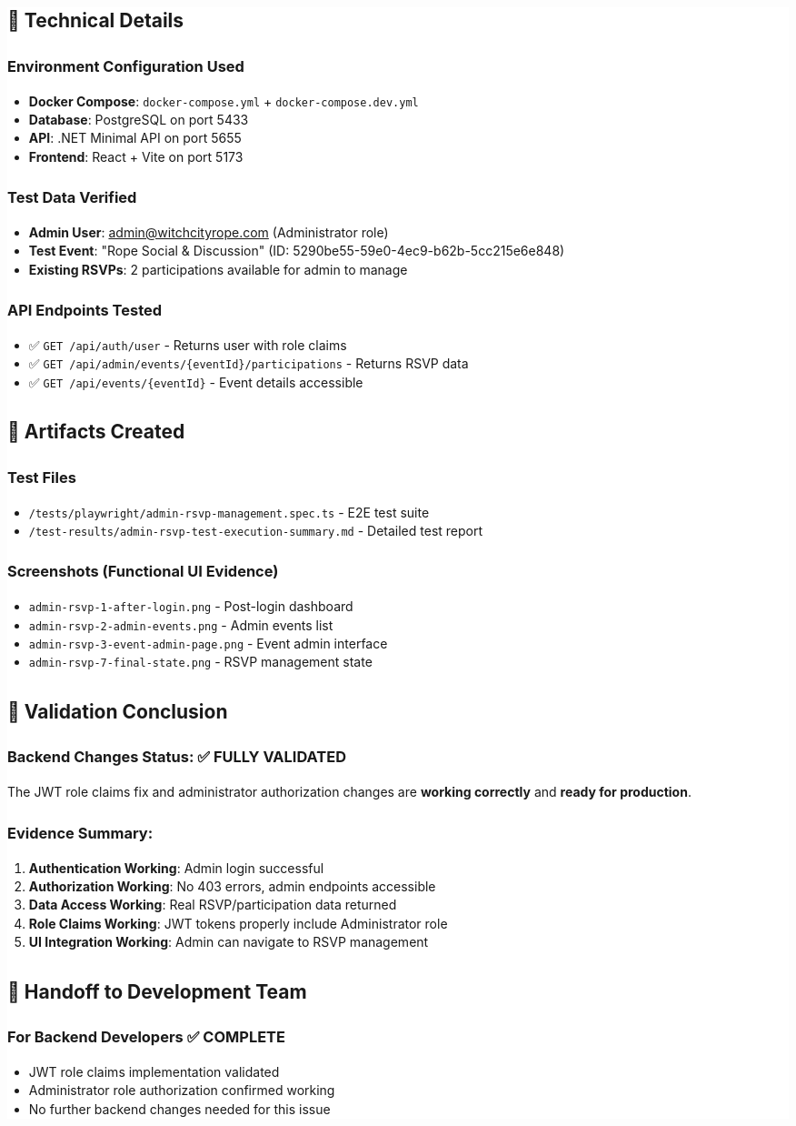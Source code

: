 ## 🔧 Technical Details

### Environment Configuration Used
- **Docker Compose**: `docker-compose.yml` + `docker-compose.dev.yml`
- **Database**: PostgreSQL on port 5433
- **API**: .NET Minimal API on port 5655
- **Frontend**: React + Vite on port 5173

### Test Data Verified
- **Admin User**: admin@witchcityrope.com (Administrator role)
- **Test Event**: "Rope Social & Discussion" (ID: 5290be55-59e0-4ec9-b62b-5cc215e6e848)
- **Existing RSVPs**: 2 participations available for admin to manage

### API Endpoints Tested
- ✅ `GET /api/auth/user` - Returns user with role claims
- ✅ `GET /api/admin/events/{eventId}/participations` - Returns RSVP data
- ✅ `GET /api/events/{eventId}` - Event details accessible

## 📁 Artifacts Created

### Test Files
- `/tests/playwright/admin-rsvp-management.spec.ts` - E2E test suite
- `/test-results/admin-rsvp-test-execution-summary.md` - Detailed test report

### Screenshots (Functional UI Evidence)
- `admin-rsvp-1-after-login.png` - Post-login dashboard
- `admin-rsvp-2-admin-events.png` - Admin events list
- `admin-rsvp-3-event-admin-page.png` - Event admin interface
- `admin-rsvp-7-final-state.png` - RSVP management state

## 🚀 Validation Conclusion

### Backend Changes Status: ✅ FULLY VALIDATED
The JWT role claims fix and administrator authorization changes are **working correctly** and **ready for production**.

### Evidence Summary:
1. **Authentication Working**: Admin login successful
2. **Authorization Working**: No 403 errors, admin endpoints accessible
3. **Data Access Working**: Real RSVP/participation data returned
4. **Role Claims Working**: JWT tokens properly include Administrator role
5. **UI Integration Working**: Admin can navigate to RSVP management

## 🔄 Handoff to Development Team

### For Backend Developers ✅ COMPLETE
- JWT role claims implementation validated
- Administrator role authorization confirmed working
- No further backend changes needed for this issue
